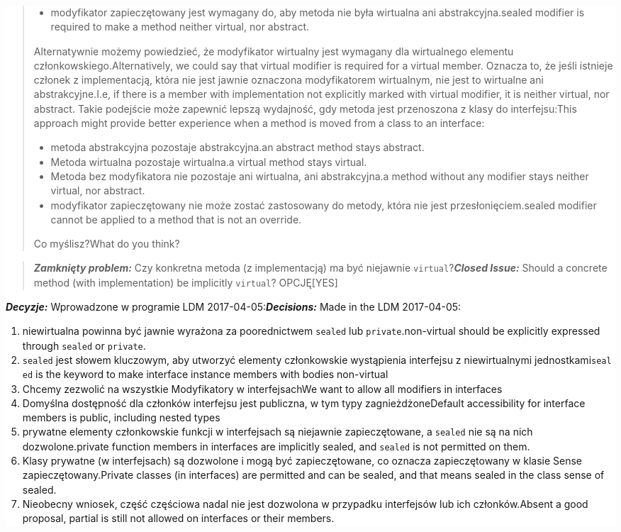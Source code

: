 > - <span data-ttu-id="a7c53-282">modyfikator zapieczętowany jest wymagany do, aby metoda nie była wirtualna ani abstrakcyjna.</span><span class="sxs-lookup"><span data-stu-id="a7c53-282">sealed modifier is required to make a method neither virtual, nor abstract.</span></span>
>
> <span data-ttu-id="a7c53-283">Alternatywnie możemy powiedzieć, że modyfikator wirtualny jest wymagany dla wirtualnego elementu członkowskiego.</span><span class="sxs-lookup"><span data-stu-id="a7c53-283">Alternatively, we could say that virtual modifier is required for a virtual member.</span></span> <span data-ttu-id="a7c53-284">Oznacza to, że jeśli istnieje członek z implementacją, która nie jest jawnie oznaczona modyfikatorem wirtualnym, nie jest to wirtualne ani abstrakcyjne.</span><span class="sxs-lookup"><span data-stu-id="a7c53-284">I.e, if there is a member with implementation not explicitly marked with virtual modifier, it is neither virtual, nor abstract.</span></span> <span data-ttu-id="a7c53-285">Takie podejście może zapewnić lepszą wydajność, gdy metoda jest przenoszona z klasy do interfejsu:</span><span class="sxs-lookup"><span data-stu-id="a7c53-285">This approach might provide better experience when a method is moved from a class to an interface:</span></span>
>
> - <span data-ttu-id="a7c53-286">metoda abstrakcyjna pozostaje abstrakcyjna.</span><span class="sxs-lookup"><span data-stu-id="a7c53-286">an abstract method stays abstract.</span></span>
> - <span data-ttu-id="a7c53-287">Metoda wirtualna pozostaje wirtualna.</span><span class="sxs-lookup"><span data-stu-id="a7c53-287">a virtual method stays virtual.</span></span>
> - <span data-ttu-id="a7c53-288">Metoda bez modyfikatora nie pozostaje ani wirtualna, ani abstrakcyjna.</span><span class="sxs-lookup"><span data-stu-id="a7c53-288">a method without any modifier stays neither virtual, nor abstract.</span></span>
> - <span data-ttu-id="a7c53-289">modyfikator zapieczętowany nie może zostać zastosowany do metody, która nie jest przesłonięciem.</span><span class="sxs-lookup"><span data-stu-id="a7c53-289">sealed modifier cannot be applied to a method that is not an override.</span></span>
>
> <span data-ttu-id="a7c53-290">Co myślisz?</span><span class="sxs-lookup"><span data-stu-id="a7c53-290">What do you think?</span></span>

> <span data-ttu-id="a7c53-291">***Zamknięty problem:*** Czy konkretna metoda (z implementacją) ma być niejawnie `virtual`?</span><span class="sxs-lookup"><span data-stu-id="a7c53-291">***Closed Issue:*** Should a concrete method (with implementation) be implicitly `virtual`?</span></span> <span data-ttu-id="a7c53-292">OPCJĘ</span><span class="sxs-lookup"><span data-stu-id="a7c53-292">[YES]</span></span>

<span data-ttu-id="a7c53-293">***Decyzje:*** Wprowadzone w programie LDM 2017-04-05:</span><span class="sxs-lookup"><span data-stu-id="a7c53-293">***Decisions:*** Made in the LDM 2017-04-05:</span></span>

1. <span data-ttu-id="a7c53-294">niewirtualna powinna być jawnie wyrażona za poorednictwem `sealed` lub `private`.</span><span class="sxs-lookup"><span data-stu-id="a7c53-294">non-virtual should be explicitly expressed through `sealed` or `private`.</span></span>
2. <span data-ttu-id="a7c53-295">`sealed` jest słowem kluczowym, aby utworzyć elementy członkowskie wystąpienia interfejsu z niewirtualnymi jednostkami</span><span class="sxs-lookup"><span data-stu-id="a7c53-295">`sealed` is the keyword to make interface instance members with bodies non-virtual</span></span>
3. <span data-ttu-id="a7c53-296">Chcemy zezwolić na wszystkie Modyfikatory w interfejsach</span><span class="sxs-lookup"><span data-stu-id="a7c53-296">We want to allow all modifiers in interfaces</span></span>  
4. <span data-ttu-id="a7c53-297">Domyślna dostępność dla członków interfejsu jest publiczna, w tym typy zagnieżdżone</span><span class="sxs-lookup"><span data-stu-id="a7c53-297">Default accessibility for interface members is public, including nested types</span></span>
5. <span data-ttu-id="a7c53-298">prywatne elementy członkowskie funkcji w interfejsach są niejawnie zapieczętowane, a `sealed` nie są na nich dozwolone.</span><span class="sxs-lookup"><span data-stu-id="a7c53-298">private function members in interfaces are implicitly sealed, and `sealed` is not permitted on them.</span></span>
6. <span data-ttu-id="a7c53-299">Klasy prywatne (w interfejsach) są dozwolone i mogą być zapieczętowane, co oznacza zapieczętowany w klasie Sense zapieczętowany.</span><span class="sxs-lookup"><span data-stu-id="a7c53-299">Private classes (in interfaces) are permitted and can be sealed, and that means sealed in the class sense of sealed.</span></span>
7. <span data-ttu-id="a7c53-300">Nieobecny wniosek, część częściowa nadal nie jest dozwolona w przypadku interfejsów lub ich członków.</span><span class="sxs-lookup"><span data-stu-id="a7c53-300">Absent a good proposal, partial is still not allowed on interfaces or their members.</span></span>


[summary]: #summary
[motivation]: #motivation
[design]: #detailed-design
[drawbacks]: #drawbacks
[alternatives]: #alternatives
[unresolved]: #unresolved-questions